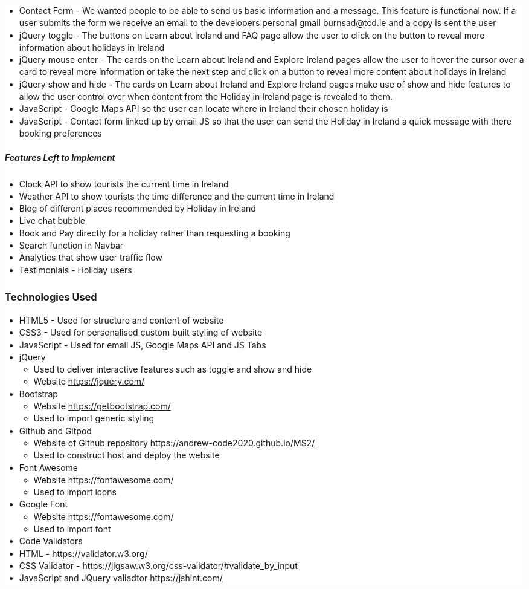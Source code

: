 - Contact Form - We wanted people to be able to send us basic information and a message. This feature is functional now. If a user submits the form we receive an email to the developers personal gmail burnsad@tcd.ie and a copy is sent the user
- jQuery toggle - The buttons on Learn about Ireland and FAQ page allow the user to click on the button to reveal more information about holidays in Ireland
- jQuery mouse enter - The cards on the Learn about Ireland and Explore Ireland pages allow the user to hover the cursor over a card to reveal more information or take the next step and click on a button to reveal more content about holidays in Ireland
- jQuery show and hide - The cards on Learn about Ireland and Explore Ireland pages make use of show and hide features to allow the user control over when content from the Holiday in Ireland page is revealed to them.
- JavaScript - Google Maps API so the user can locate where in Ireland their chosen holiday is
- JavaScript - Contact form linked up by email JS so that the user can send the Holiday in Ireland a quick message with there booking preferences


##### Features Left to Implement

- Clock API to show tourists the current time in Ireland
- Weather API to show tourists the time difference and the current time in Ireland
- Blog of different places recommended by Holiday in Ireland
- Live chat bubble
- Book and Pay directly for a holiday rather than requesting a booking
- Search function in Navbar
- Analytics that show user traffic flow
- Testimonials - Holiday users

### Technologies Used

- HTML5 - Used for structure and content of website
- CSS3 - Used for personalised custom built styling of website
- JavaScript - Used for email JS, Google Maps API and JS Tabs
- jQuery 
    - Used to deliver interactive features such as toggle and show and hide 
    - Website https://jquery.com/
- Bootstrap
  - Website https://getbootstrap.com/
  - Used to import generic styling
- Github and Gitpod
  - Website of Github repository https://andrew-code2020.github.io/MS2/
  - Used to construct host and deploy the website
- Font Awesome
  - Website https://fontawesome.com/
  - Used to import icons
- Google Font
  - Website https://fontawesome.com/
  - Used to import font
- Code Validators
 - HTML - https://validator.w3.org/
 - CSS Validator - https://jigsaw.w3.org/css-validator/#validate_by_input
 - JavaScript and JQuery valiadtor https://jshint.com/

